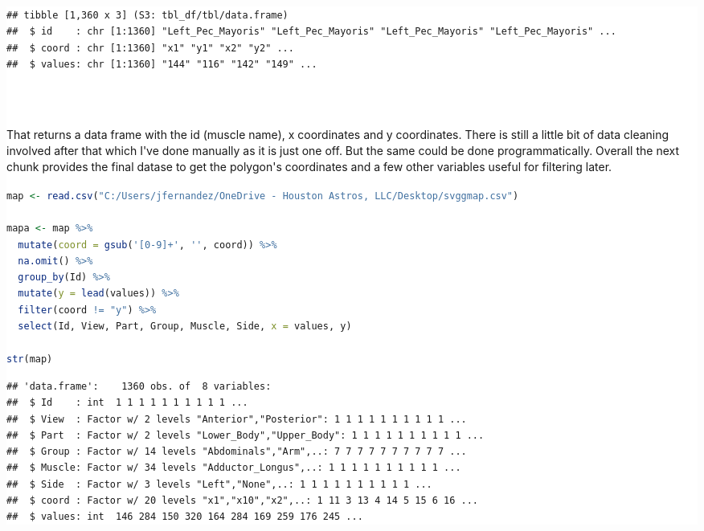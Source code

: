 ``` r
```

    ## tibble [1,360 x 3] (S3: tbl_df/tbl/data.frame)
    ##  $ id    : chr [1:1360] "Left_Pec_Mayoris" "Left_Pec_Mayoris" "Left_Pec_Mayoris" "Left_Pec_Mayoris" ...
    ##  $ coord : chr [1:1360] "x1" "y1" "x2" "y2" ...
    ##  $ values: chr [1:1360] "144" "116" "142" "149" ...

<br /> <br />

That returns a data frame with the id (muscle name), x coordinates and y coordinates. There is still a little bit of data cleaning involved after that which I've done manually as it is just one off. But the same could be done programmatically. Overall the next chunk provides the final datase to get the polygon's coordinates and a few other variables useful for filtering later.

``` r
map <- read.csv("C:/Users/jfernandez/OneDrive - Houston Astros, LLC/Desktop/svggmap.csv")

mapa <- map %>%
  mutate(coord = gsub('[0-9]+', '', coord)) %>%
  na.omit() %>%
  group_by(Id) %>%
  mutate(y = lead(values)) %>%
  filter(coord != "y") %>%
  select(Id, View, Part, Group, Muscle, Side, x = values, y) 

str(map)
```

    ## 'data.frame':    1360 obs. of  8 variables:
    ##  $ Id    : int  1 1 1 1 1 1 1 1 1 1 ...
    ##  $ View  : Factor w/ 2 levels "Anterior","Posterior": 1 1 1 1 1 1 1 1 1 1 ...
    ##  $ Part  : Factor w/ 2 levels "Lower_Body","Upper_Body": 1 1 1 1 1 1 1 1 1 1 ...
    ##  $ Group : Factor w/ 14 levels "Abdominals","Arm",..: 7 7 7 7 7 7 7 7 7 7 ...
    ##  $ Muscle: Factor w/ 34 levels "Adductor_Longus",..: 1 1 1 1 1 1 1 1 1 1 ...
    ##  $ Side  : Factor w/ 3 levels "Left","None",..: 1 1 1 1 1 1 1 1 1 1 ...
    ##  $ coord : Factor w/ 20 levels "x1","x10","x2",..: 1 11 3 13 4 14 5 15 6 16 ...
    ##  $ values: int  146 284 150 320 164 284 169 259 176 245 ...
